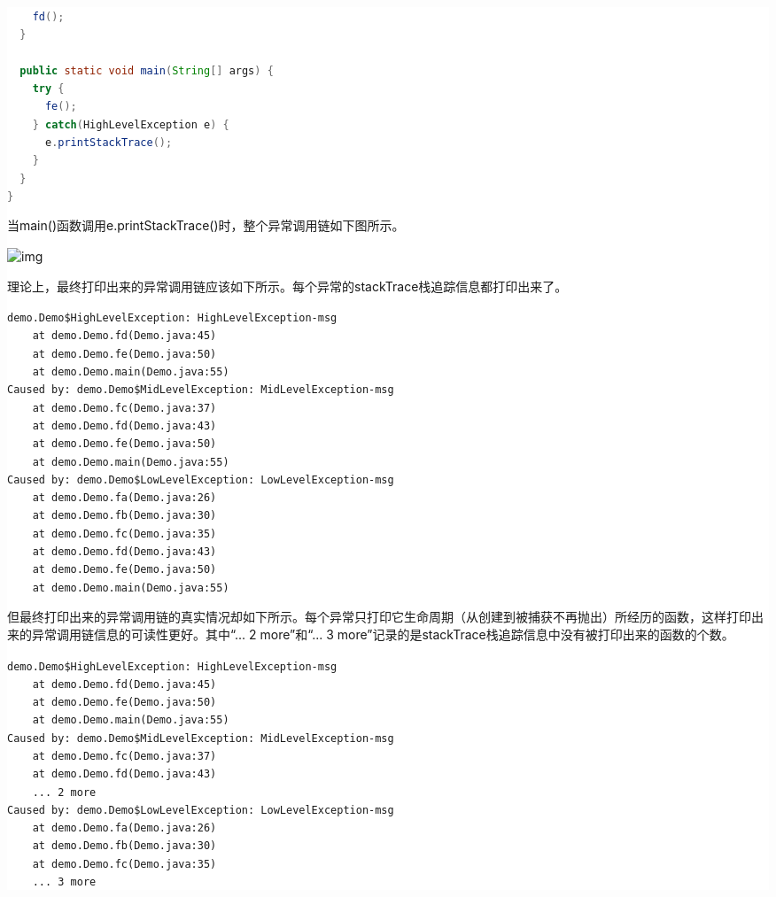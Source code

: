 ```java
    fd();
  }

  public static void main(String[] args) {
    try {
      fe();
    } catch(HighLevelException e) {
      e.printStackTrace();
    }
  }
}
```





当main()函数调用e.printStackTrace()时，整个异常调用链如下图所示。

![img](http://wechatapppro-1252524126.file.myqcloud.com/appnvnpyonz2273/image/ueditor/87275900_1653754762.png)    





理论上，最终打印出来的异常调用链应该如下所示。每个异常的stackTrace栈追踪信息都打印出来了。

```
demo.Demo$HighLevelException: HighLevelException-msg
	at demo.Demo.fd(Demo.java:45)
	at demo.Demo.fe(Demo.java:50)
	at demo.Demo.main(Demo.java:55)
Caused by: demo.Demo$MidLevelException: MidLevelException-msg
	at demo.Demo.fc(Demo.java:37)
	at demo.Demo.fd(Demo.java:43)
	at demo.Demo.fe(Demo.java:50)
	at demo.Demo.main(Demo.java:55)
Caused by: demo.Demo$LowLevelException: LowLevelException-msg
	at demo.Demo.fa(Demo.java:26)
	at demo.Demo.fb(Demo.java:30)
	at demo.Demo.fc(Demo.java:35)
	at demo.Demo.fd(Demo.java:43)
	at demo.Demo.fe(Demo.java:50)
	at demo.Demo.main(Demo.java:55)
```





但最终打印出来的异常调用链的真实情况却如下所示。每个异常只打印它生命周期（从创建到被捕获不再抛出）所经历的函数，这样打印出来的异常调用链信息的可读性更好。其中“... 2 more”和“... 3 more”记录的是stackTrace栈追踪信息中没有被打印出来的函数的个数。

```
demo.Demo$HighLevelException: HighLevelException-msg
	at demo.Demo.fd(Demo.java:45)
	at demo.Demo.fe(Demo.java:50)
	at demo.Demo.main(Demo.java:55)
Caused by: demo.Demo$MidLevelException: MidLevelException-msg
	at demo.Demo.fc(Demo.java:37)
	at demo.Demo.fd(Demo.java:43)
	... 2 more
Caused by: demo.Demo$LowLevelException: LowLevelException-msg
	at demo.Demo.fa(Demo.java:26)
	at demo.Demo.fb(Demo.java:30)
	at demo.Demo.fc(Demo.java:35)
	... 3 more
```
